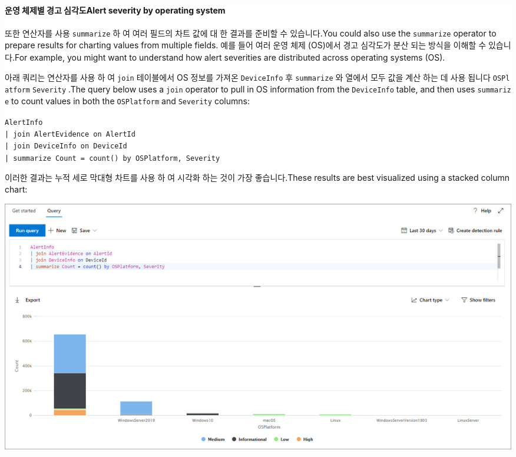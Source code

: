 #### <a name="alert-severity-by-operating-system"></a><span data-ttu-id="c29f7-146">운영 체제별 경고 심각도</span><span class="sxs-lookup"><span data-stu-id="c29f7-146">Alert severity by operating system</span></span>
<span data-ttu-id="c29f7-147">또한 연산자를 사용 `summarize` 하 여 여러 필드의 차트 값에 대 한 결과를 준비할 수 있습니다.</span><span class="sxs-lookup"><span data-stu-id="c29f7-147">You could also use the `summarize` operator to prepare results for charting values from multiple fields.</span></span> <span data-ttu-id="c29f7-148">예를 들어 여러 운영 체제 (OS)에서 경고 심각도가 분산 되는 방식을 이해할 수 있습니다.</span><span class="sxs-lookup"><span data-stu-id="c29f7-148">For example, you might want to understand how alert severities are distributed across operating systems (OS).</span></span> 

<span data-ttu-id="c29f7-149">아래 쿼리는 연산자를 사용 하 여 `join` 테이블에서 OS 정보를 가져온 `DeviceInfo` 후 `summarize` 와 열에서 모두 값을 계산 하는 데 사용 됩니다 `OSPlatform` `Severity` .</span><span class="sxs-lookup"><span data-stu-id="c29f7-149">The query below uses a `join` operator to pull in OS information from the `DeviceInfo` table, and then uses `summarize` to count values in both the `OSPlatform` and `Severity` columns:</span></span>

```kusto
AlertInfo
| join AlertEvidence on AlertId
| join DeviceInfo on DeviceId
| summarize Count = count() by OSPlatform, Severity 
```
<span data-ttu-id="c29f7-150">이러한 결과는 누적 세로 막대형 차트를 사용 하 여 시각화 하는 것이 가장 좋습니다.</span><span class="sxs-lookup"><span data-stu-id="c29f7-150">These results are best visualized using a stacked column chart:</span></span>

<span data-ttu-id="c29f7-151">![OS에의 한 경고에 대 한 누적 된 차트 쿼리 결과로 표시 되는 고급 구하기 쿼리 결과 이미지 ](../../media/advanced-hunting-stacked-chart.jpg)